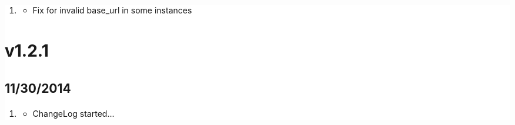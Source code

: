 1. [](#bugfix)
    * Fix for invalid base_url in some instances

# v1.2.1
## 11/30/2014

1. [](#new)
    * ChangeLog started...
